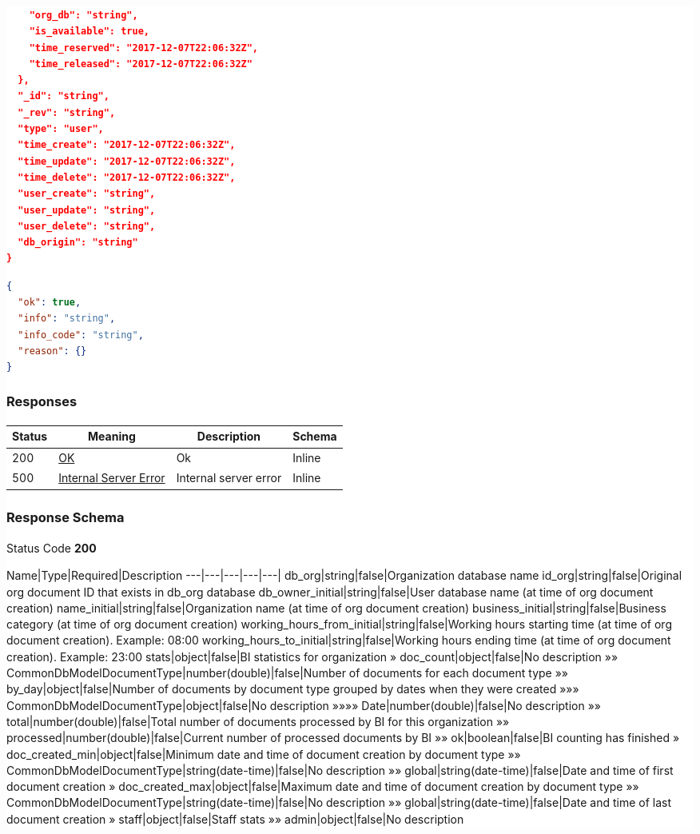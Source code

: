```json
    "org_db": "string",
    "is_available": true,
    "time_reserved": "2017-12-07T22:06:32Z",
    "time_released": "2017-12-07T22:06:32Z"
  },
  "_id": "string",
  "_rev": "string",
  "type": "user",
  "time_create": "2017-12-07T22:06:32Z",
  "time_update": "2017-12-07T22:06:32Z",
  "time_delete": "2017-12-07T22:06:32Z",
  "user_create": "string",
  "user_update": "string",
  "user_delete": "string",
  "db_origin": "string"
}
```
```json
{
  "ok": true,
  "info": "string",
  "info_code": "string",
  "reason": {}
}
```
<h3 id="Termin3ApiOrgDbRead-responses">Responses</h3>

Status|Meaning|Description|Schema
---|---|---|---|
200|[OK](https://tools.ietf.org/html/rfc7231#section-6.3.1)|Ok|Inline
500|[Internal Server Error](https://tools.ietf.org/html/rfc7231#section-6.6.1)|Internal server error|Inline

<h3 id="Termin3ApiOrgDbRead-responseschema">Response Schema</h3>

Status Code **200**

Name|Type|Required|Description
---|---|---|---|---|
db_org|string|false|Organization database name
id_org|string|false|Original org document ID that exists in db_org database
db_owner_initial|string|false|User database name (at time of org document creation)
name_initial|string|false|Organization name (at time of org document creation)
business_initial|string|false|Business category (at time of org document creation)
working_hours_from_initial|string|false|Working hours starting time (at time of org document creation). Example: 08:00
working_hours_to_initial|string|false|Working hours ending time (at time of org document creation). Example: 23:00
stats|object|false|BI statistics for organization
» doc_count|object|false|No description
»» CommonDbModelDocumentType|number(double)|false|Number of documents for each document type
»» by_day|object|false|Number of documents by document type grouped by dates when they were created
»»» CommonDbModelDocumentType|object|false|No description
»»»» Date|number(double)|false|No description
»» total|number(double)|false|Total number of documents processed by BI for this organization
»» processed|number(double)|false|Current number of processed documents by BI
»» ok|boolean|false|BI counting has finished
» doc_created_min|object|false|Minimum date and time of document creation by document type
»» CommonDbModelDocumentType|string(date-time)|false|No description
»» global|string(date-time)|false|Date and time of first document creation
» doc_created_max|object|false|Maximum date and time of document creation by document type
»» CommonDbModelDocumentType|string(date-time)|false|No description
»» global|string(date-time)|false|Date and time of last document creation
» staff|object|false|Staff stats
»» admin|object|false|No description
